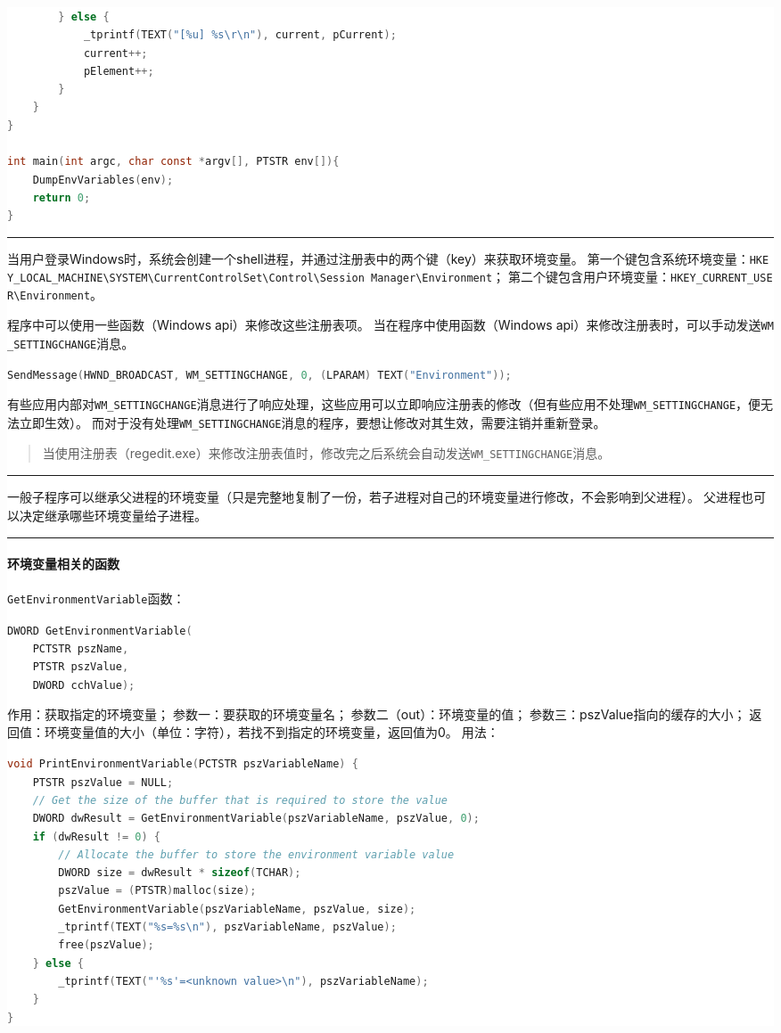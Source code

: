 ```c
		} else {
			_tprintf(TEXT("[%u] %s\r\n"), current, pCurrent);
			current++;
			pElement++;
		}
	}
}

int main(int argc, char const *argv[], PTSTR env[]){
	DumpEnvVariables(env);
	return 0;
}
```

---

当用户登录Windows时，系统会创建一个shell进程，并通过注册表中的两个键（key）来获取环境变量。
第一个键包含系统环境变量：`HKEY_LOCAL_MACHINE\SYSTEM\CurrentControlSet\Control\Session Manager\Environment`；
第二个键包含用户环境变量：`HKEY_CURRENT_USER\Environment`。

程序中可以使用一些函数（Windows api）来修改这些注册表项。
当在程序中使用函数（Windows api）来修改注册表时，可以手动发送`WM_SETTINGCHANGE`消息。
```c
SendMessage(HWND_BROADCAST, WM_SETTINGCHANGE, 0, (LPARAM) TEXT("Environment"));
```
有些应用内部对`WM_SETTINGCHANGE`消息进行了响应处理，这些应用可以立即响应注册表的修改（但有些应用不处理`WM_SETTINGCHANGE`，便无法立即生效）。
而对于没有处理`WM_SETTINGCHANGE`消息的程序，要想让修改对其生效，需要注销并重新登录。
> 当使用注册表（regedit.exe）来修改注册表值时，修改完之后系统会自动发送`WM_SETTINGCHANGE`消息。

---

一般子程序可以继承父进程的环境变量（只是完整地复制了一份，若子进程对自己的环境变量进行修改，不会影响到父进程）。
父进程也可以决定继承哪些环境变量给子进程。

---

#### 环境变量相关的函数
`GetEnvironmentVariable`函数：
```c
DWORD GetEnvironmentVariable(
	PCTSTR pszName,
	PTSTR pszValue,
	DWORD cchValue);
```
作用：获取指定的环境变量；
参数一：要获取的环境变量名；
参数二（out）：环境变量的值；
参数三：pszValue指向的缓存的大小；
返回值：环境变量值的大小（单位：字符），若找不到指定的环境变量，返回值为0。
用法：
```c
void PrintEnvironmentVariable(PCTSTR pszVariableName) {
	PTSTR pszValue = NULL;
	// Get the size of the buffer that is required to store the value
	DWORD dwResult = GetEnvironmentVariable(pszVariableName, pszValue, 0);
	if (dwResult != 0) {
		// Allocate the buffer to store the environment variable value
		DWORD size = dwResult * sizeof(TCHAR);
		pszValue = (PTSTR)malloc(size);
		GetEnvironmentVariable(pszVariableName, pszValue, size);
		_tprintf(TEXT("%s=%s\n"), pszVariableName, pszValue);
		free(pszValue);
	} else {
		_tprintf(TEXT("'%s'=<unknown value>\n"), pszVariableName);
	}
}
```